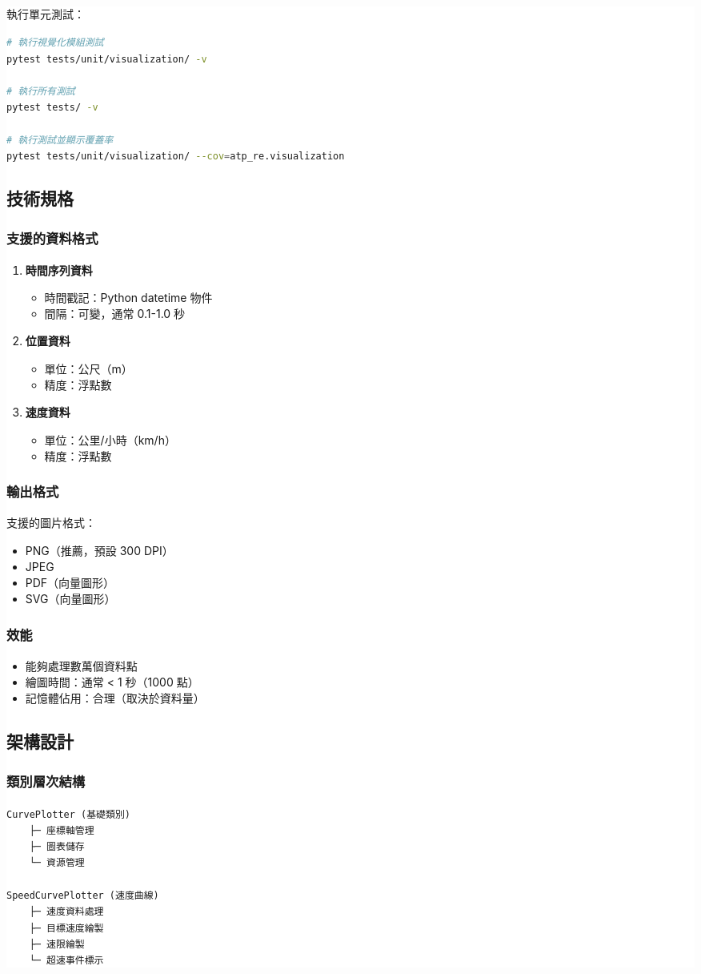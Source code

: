 執行單元測試：

```bash
# 執行視覺化模組測試
pytest tests/unit/visualization/ -v

# 執行所有測試
pytest tests/ -v

# 執行測試並顯示覆蓋率
pytest tests/unit/visualization/ --cov=atp_re.visualization
```

## 技術規格

### 支援的資料格式

1. **時間序列資料**
   - 時間戳記：Python datetime 物件
   - 間隔：可變，通常 0.1-1.0 秒

2. **位置資料**
   - 單位：公尺（m）
   - 精度：浮點數

3. **速度資料**
   - 單位：公里/小時（km/h）
   - 精度：浮點數

### 輸出格式

支援的圖片格式：
- PNG（推薦，預設 300 DPI）
- JPEG
- PDF（向量圖形）
- SVG（向量圖形）

### 效能

- 能夠處理數萬個資料點
- 繪圖時間：通常 < 1 秒（1000 點）
- 記憶體佔用：合理（取決於資料量）

## 架構設計

### 類別層次結構

```
CurvePlotter (基礎類別)
    ├─ 座標軸管理
    ├─ 圖表儲存
    └─ 資源管理
    
SpeedCurvePlotter (速度曲線)
    ├─ 速度資料處理
    ├─ 目標速度繪製
    ├─ 速限繪製
    └─ 超速事件標示
```
